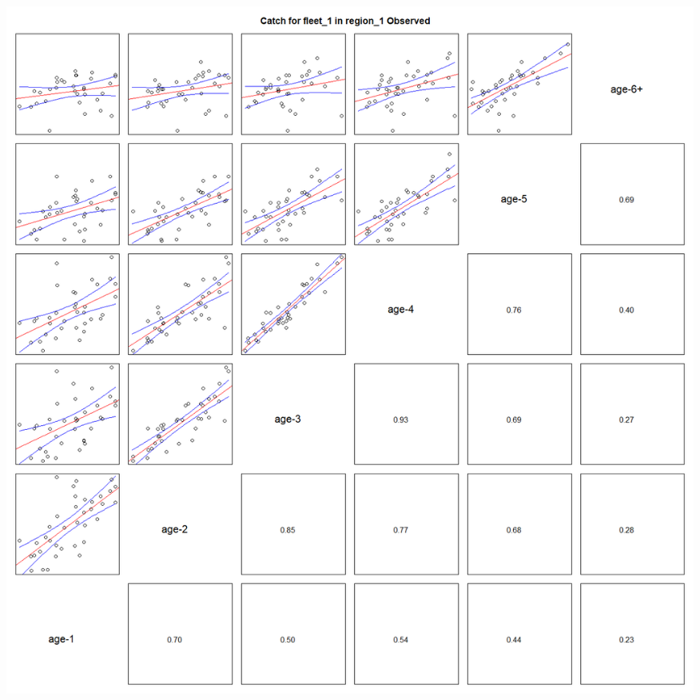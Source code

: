 <img src="plots_png/misc/catch_at_age_consistency_obs_fleet_1_region_1.png" width="1440" style="display: block; margin: auto;" />